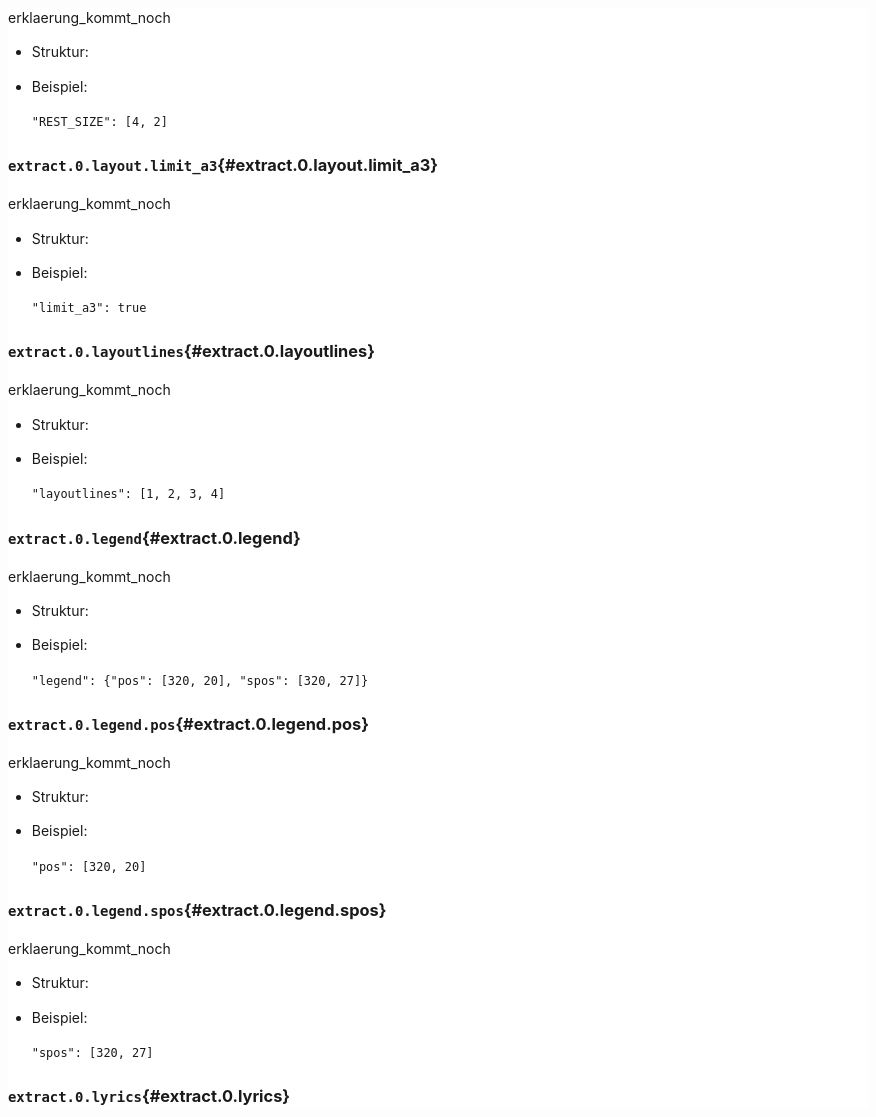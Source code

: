 erklaerung_kommt_noch

-   Struktur:

-   Beispiel:

        "REST_SIZE": [4, 2]

### `extract.0.layout.limit_a3`{#extract.0.layout.limit_a3}

erklaerung_kommt_noch

-   Struktur:

-   Beispiel:

        "limit_a3": true

### `extract.0.layoutlines`{#extract.0.layoutlines}

erklaerung_kommt_noch

-   Struktur:

-   Beispiel:

        "layoutlines": [1, 2, 3, 4]

### `extract.0.legend`{#extract.0.legend}

erklaerung_kommt_noch

-   Struktur:

-   Beispiel:

        "legend": {"pos": [320, 20], "spos": [320, 27]}

### `extract.0.legend.pos`{#extract.0.legend.pos}

erklaerung_kommt_noch

-   Struktur:

-   Beispiel:

        "pos": [320, 20]

### `extract.0.legend.spos`{#extract.0.legend.spos}

erklaerung_kommt_noch

-   Struktur:

-   Beispiel:

        "spos": [320, 27]

### `extract.0.lyrics`{#extract.0.lyrics}
